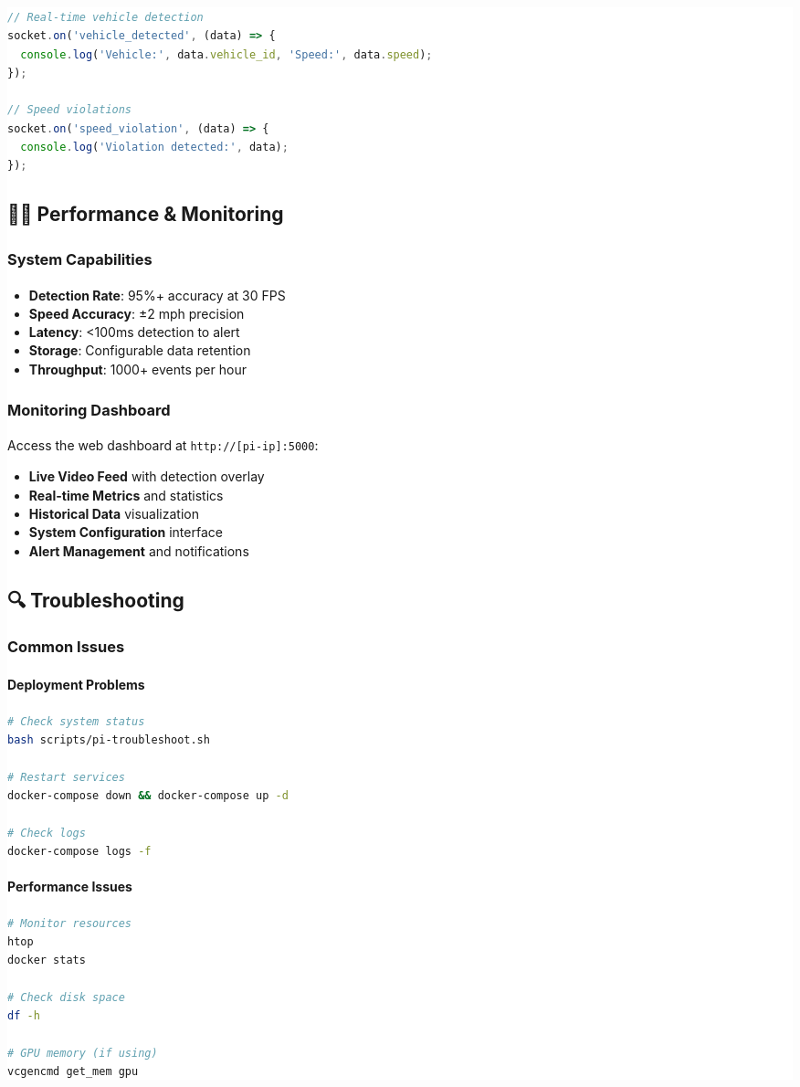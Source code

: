 ```javascript
// Real-time vehicle detection
socket.on('vehicle_detected', (data) => {
  console.log('Vehicle:', data.vehicle_id, 'Speed:', data.speed);
});

// Speed violations
socket.on('speed_violation', (data) => {
  console.log('Violation detected:', data);
});
```

## 🏃‍♂️ Performance & Monitoring

### System Capabilities

* **Detection Rate**: 95%+ accuracy at 30 FPS
* **Speed Accuracy**: ±2 mph precision
* **Latency**: <100ms detection to alert
* **Storage**: Configurable data retention
* **Throughput**: 1000+ events per hour

### Monitoring Dashboard

Access the web dashboard at `http://[pi-ip]:5000`:

* **Live Video Feed** with detection overlay
* **Real-time Metrics** and statistics
* **Historical Data** visualization
* **System Configuration** interface
* **Alert Management** and notifications

## 🔍 Troubleshooting

### Common Issues

#### Deployment Problems

```bash
# Check system status
bash scripts/pi-troubleshoot.sh

# Restart services
docker-compose down && docker-compose up -d

# Check logs
docker-compose logs -f
```

#### Performance Issues

```bash
# Monitor resources
htop
docker stats

# Check disk space
df -h

# GPU memory (if using)
vcgencmd get_mem gpu
```

